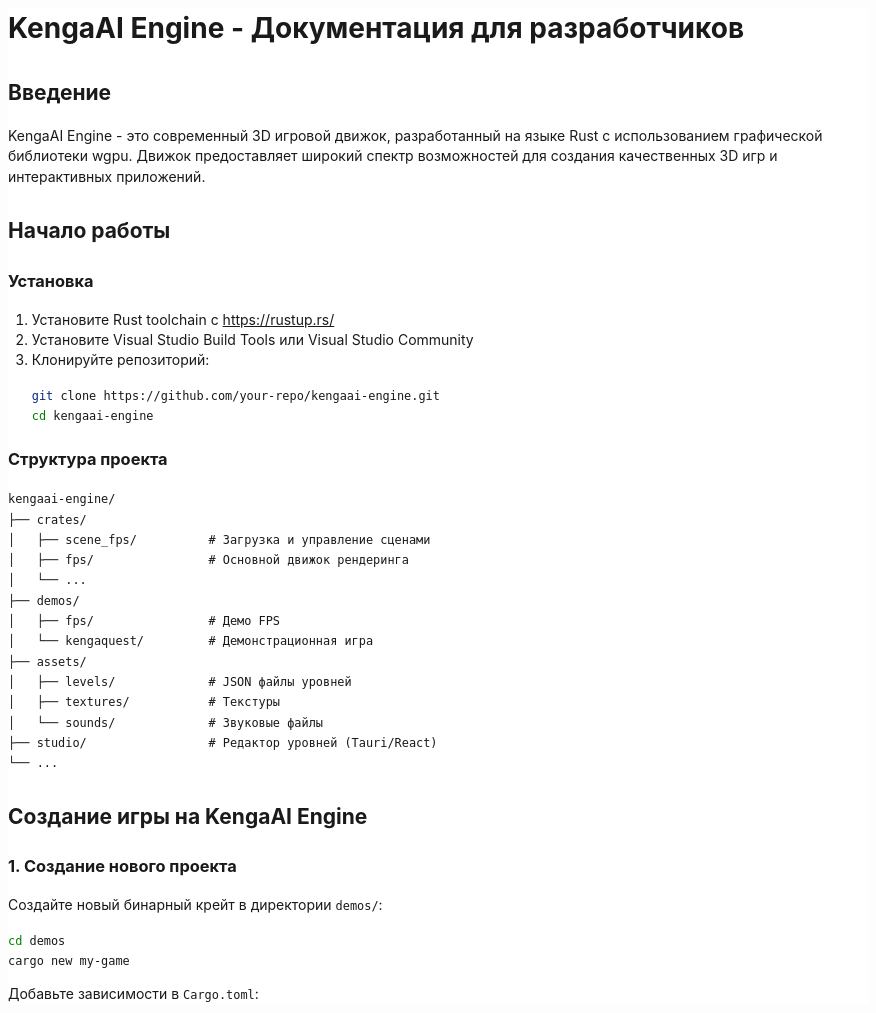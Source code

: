 # KengaAI Engine - Документация для разработчиков

## Введение

KengaAI Engine - это современный 3D игровой движок, разработанный на языке Rust с использованием графической библиотеки wgpu. Движок предоставляет широкий спектр возможностей для создания качественных 3D игр и интерактивных приложений.

## Начало работы

### Установка

1. Установите Rust toolchain с https://rustup.rs/
2. Установите Visual Studio Build Tools или Visual Studio Community
3. Клонируйте репозиторий:
   ```bash
   git clone https://github.com/your-repo/kengaai-engine.git
   cd kengaai-engine
   ```

### Структура проекта

```
kengaai-engine/
├── crates/
│   ├── scene_fps/          # Загрузка и управление сценами
│   ├── fps/                # Основной движок рендеринга
│   └── ...
├── demos/
│   ├── fps/                # Демо FPS
│   └── kengaquest/         # Демонстрационная игра
├── assets/
│   ├── levels/             # JSON файлы уровней
│   ├── textures/           # Текстуры
│   └── sounds/             # Звуковые файлы
├── studio/                 # Редактор уровней (Tauri/React)
└── ...
```

## Создание игры на KengaAI Engine

### 1. Создание нового проекта

Создайте новый бинарный крейт в директории `demos/`:

```bash
cd demos
cargo new my-game
```

Добавьте зависимости в `Cargo.toml`:
